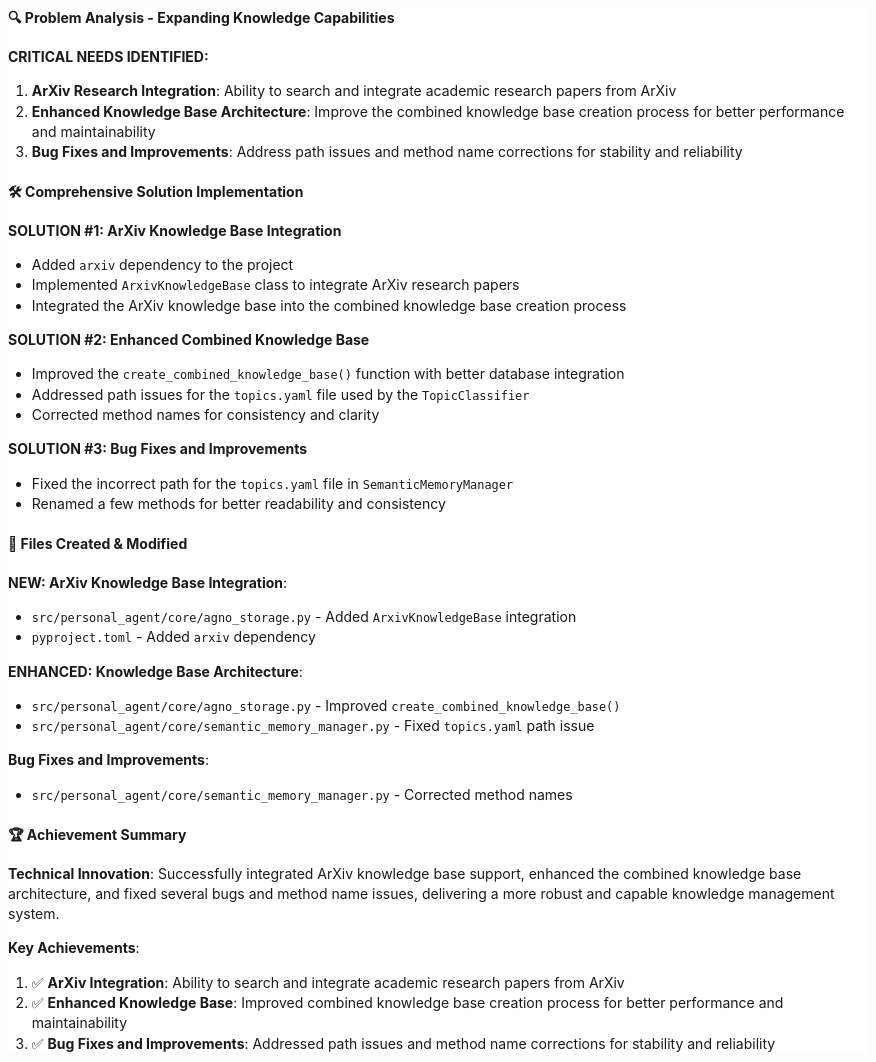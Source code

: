 #### 🔍 **Problem Analysis - Expanding Knowledge Capabilities**

**CRITICAL NEEDS IDENTIFIED:**

1. **ArXiv Research Integration**: Ability to search and integrate academic research papers from ArXiv
2. **Enhanced Knowledge Base Architecture**: Improve the combined knowledge base creation process for better performance and maintainability
3. **Bug Fixes and Improvements**: Address path issues and method name corrections for stability and reliability

#### 🛠️ **Comprehensive Solution Implementation**

**SOLUTION #1: ArXiv Knowledge Base Integration**

- Added `arxiv` dependency to the project
- Implemented `ArxivKnowledgeBase` class to integrate ArXiv research papers
- Integrated the ArXiv knowledge base into the combined knowledge base creation process

**SOLUTION #2: Enhanced Combined Knowledge Base**

- Improved the `create_combined_knowledge_base()` function with better database integration
- Addressed path issues for the `topics.yaml` file used by the `TopicClassifier`
- Corrected method names for consistency and clarity

**SOLUTION #3: Bug Fixes and Improvements**

- Fixed the incorrect path for the `topics.yaml` file in `SemanticMemoryManager`
- Renamed a few methods for better readability and consistency

#### 📁 **Files Created & Modified**

**NEW: ArXiv Knowledge Base Integration**:

- `src/personal_agent/core/agno_storage.py` - Added `ArxivKnowledgeBase` integration
- `pyproject.toml` - Added `arxiv` dependency

**ENHANCED: Knowledge Base Architecture**:

- `src/personal_agent/core/agno_storage.py` - Improved `create_combined_knowledge_base()`
- `src/personal_agent/core/semantic_memory_manager.py` - Fixed `topics.yaml` path issue

**Bug Fixes and Improvements**:

- `src/personal_agent/core/semantic_memory_manager.py` - Corrected method names

#### 🏆 **Achievement Summary**

**Technical Innovation**: Successfully integrated ArXiv knowledge base support, enhanced the combined knowledge base architecture, and fixed several bugs and method name issues, delivering a more robust and capable knowledge management system.

**Key Achievements**:

1. ✅ **ArXiv Integration**: Ability to search and integrate academic research papers from ArXiv
2. ✅ **Enhanced Knowledge Base**: Improved combined knowledge base creation process for better performance and maintainability
3. ✅ **Bug Fixes and Improvements**: Addressed path issues and method name corrections for stability and reliability
